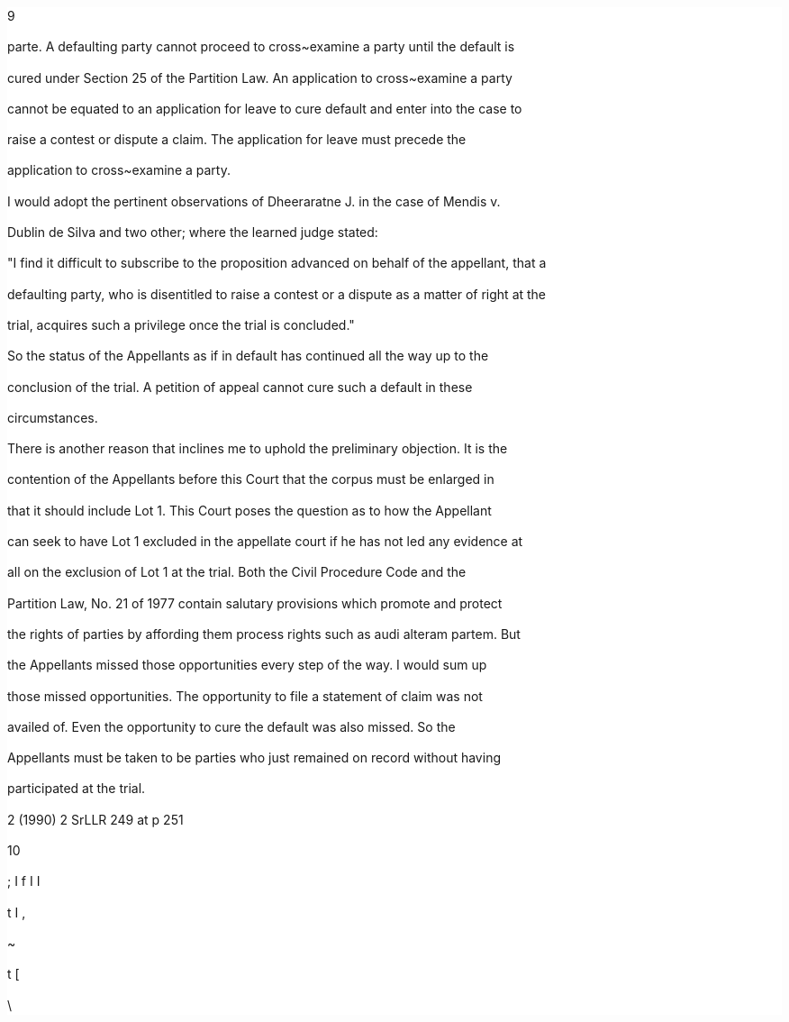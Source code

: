 9

parte. A defaulting party cannot proceed to cross~examine a party until the default is

cured under Section 25 of the Partition Law. An application to cross~examine a party

cannot be equated to an application for leave to cure default and enter into the case to

raise a contest or dispute a claim. The application for leave must precede the

application to cross~examine a party.

I would adopt the pertinent observations of Dheeraratne J. in the case of Mendis v.

Dublin de Silva and two other; where the learned judge stated:

"I find it difficult to subscribe to the proposition advanced on behalf of the appellant, that a

defaulting party, who is disentitled to raise a contest or a dispute as a matter of right at the

trial, acquires such a privilege once the trial is concluded."

So the status of the Appellants as if in default has continued all the way up to the

conclusion of the trial. A petition of appeal cannot cure such a default in these

circumstances.

There is another reason that inclines me to uphold the preliminary objection. It is the

contention of the Appellants before this Court that the corpus must be enlarged in

that it should include Lot 1. This Court poses the question as to how the Appellant

can seek to have Lot 1 excluded in the appellate court if he has not led any evidence at

all on the exclusion of Lot 1 at the trial. Both the Civil Procedure Code and the

Partition Law, No. 21 of 1977 contain salutary provisions which promote and protect

the rights of parties by affording them process rights such as audi alteram partem. But

the Appellants missed those opportunities every step of the way. I would sum up

those missed opportunities. The opportunity to file a statement of claim was not

availed of. Even the opportunity to cure the default was also missed. So the

Appellants must be taken to be parties who just remained on record without having

participated at the trial.

2 (1990) 2 SrLLR 249 at p 251

10

; I f I I

t I ,

~

t [

\
